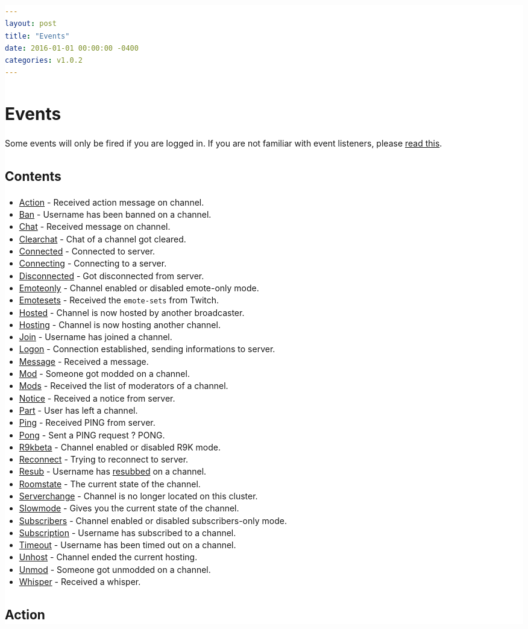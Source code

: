 ```yaml
---
layout: post
title: "Events"
date: 2016-01-01 00:00:00 -0400
categories: v1.0.2
---
```

# Events

Some events will only be fired if you are logged in. If you are not familiar with event listeners, please [read this](https://nodejs.org/api/events.html).

## Contents

- [Action](#action) - Received action message on channel.
- [Ban](#ban) - Username has been banned on a channel.
- [Chat](#chat) - Received message on channel.
- [Clearchat](#clearchat) - Chat of a channel got cleared.
- [Connected](#connected) - Connected to server.
- [Connecting](#connecting) - Connecting to a server.
- [Disconnected](#disconnected) - Got disconnected from server.
- [Emoteonly](#emoteonly) - Channel enabled or disabled emote-only mode.
- [Emotesets](#emotesets) - Received the ``emote-sets`` from Twitch.
- [Hosted](#hosted) - Channel is now hosted by another broadcaster.
- [Hosting](#hosting) - Channel is now hosting another channel.
- [Join](#join) - Username has joined a channel.
- [Logon](#logon) - Connection established, sending informations to server.
- [Message](#message) - Received a message.
- [Mod](#mod) - Someone got modded on a channel.
- [Mods](#mods) - Received the list of moderators of a channel.
- [Notice](#notice) - Received a notice from server.
- [Part](#part) - User has left a channel.
- [Ping](#ping) - Received PING from server.
- [Pong](#pong) - Sent a PING request ? PONG.
- [R9kbeta](#r9kbeta) - Channel enabled or disabled R9K mode.
- [Reconnect](#reconnect) - Trying to reconnect to server.
- [Resub](#resub) - Username has [resubbed](https://blog.twitch.tv/shout-out-your-channel-loyalty-with-resub-notifications-547d20b6efa2#.oxd0lqrc7) on a channel.
- [Roomstate](#roomstate) - The current state of the channel.
- [Serverchange](#serverchange) - Channel is no longer located on this cluster.
- [Slowmode](#slowmode) - Gives you the current state of the channel.
- [Subscribers](#subscribers) - Channel enabled or disabled subscribers-only mode.
- [Subscription](#subscription) - Username has subscribed to a channel.
- [Timeout](#timeout) - Username has been timed out on a channel.
- [Unhost](#unhost) - Channel ended the current hosting.
- [Unmod](#unmod) - Someone got unmodded on a channel.
- [Whisper](#whisper) - Received a whisper.

## Action
